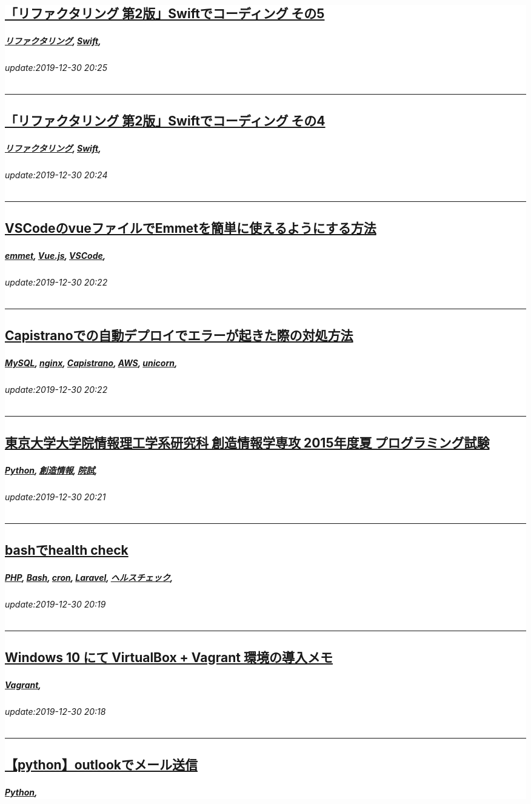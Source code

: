 ## [「リファクタリング 第2版」Swiftでコーディング その5](https://qiita.com/cloudsnow/items/7cc6691e1ebfcbf2adba)
##### [リファクタリング](https://qiita.com/tags/リファクタリング), [Swift](https://qiita.com/tags/Swift), 
###### update:2019-12-30 20:25
---
## [「リファクタリング 第2版」Swiftでコーディング その4](https://qiita.com/cloudsnow/items/dbef554ca8b9de91a1a4)
##### [リファクタリング](https://qiita.com/tags/リファクタリング), [Swift](https://qiita.com/tags/Swift), 
###### update:2019-12-30 20:24
---
## [VSCodeのvueファイルでEmmetを簡単に使えるようにする方法](https://qiita.com/touka_t/items/37d49f848706d9eff657)
##### [emmet](https://qiita.com/tags/emmet), [Vue.js](https://qiita.com/tags/Vue.js), [VSCode](https://qiita.com/tags/VSCode), 
###### update:2019-12-30 20:22
---
## [Capistranoでの自動デプロイでエラーが起きた際の対処方法](https://qiita.com/iiyama_makoto/items/a3e55b894f02c534d30e)
##### [MySQL](https://qiita.com/tags/MySQL), [nginx](https://qiita.com/tags/nginx), [Capistrano](https://qiita.com/tags/Capistrano), [AWS](https://qiita.com/tags/AWS), [unicorn](https://qiita.com/tags/unicorn), 
###### update:2019-12-30 20:22
---
## [東京大学大学院情報理工学系研究科 創造情報学専攻 2015年度夏 プログラミング試験](https://qiita.com/YuanzhongLi/items/cc46d24bfc32f67cb09b)
##### [Python](https://qiita.com/tags/Python), [創造情報](https://qiita.com/tags/創造情報), [院試](https://qiita.com/tags/院試), 
###### update:2019-12-30 20:21
---
## [bashでhealth check](https://qiita.com/bunchan_k/items/a0a1cf089b3cded33fd7)
##### [PHP](https://qiita.com/tags/PHP), [Bash](https://qiita.com/tags/Bash), [cron](https://qiita.com/tags/cron), [Laravel](https://qiita.com/tags/Laravel), [ヘルスチェック](https://qiita.com/tags/ヘルスチェック), 
###### update:2019-12-30 20:19
---
## [Windows 10 にて VirtualBox + Vagrant 環境の導入メモ](https://qiita.com/mizar/items/2842f1249bbb0f89469e)
##### [Vagrant](https://qiita.com/tags/Vagrant), 
###### update:2019-12-30 20:18
---
## [【python】outlookでメール送信](https://qiita.com/watyanabe164/items/e1c21af0127497b74b2a)
##### [Python](https://qiita.com/tags/Python), 